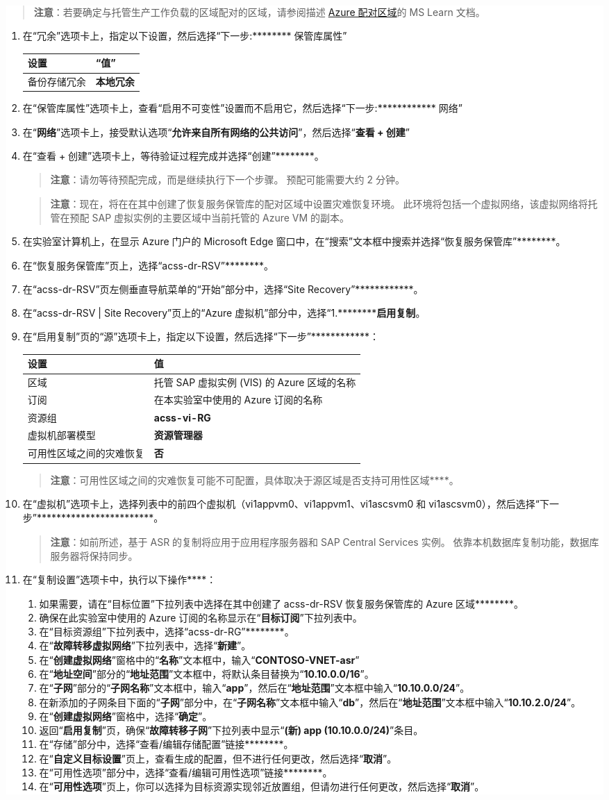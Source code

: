    >**注意**：若要确定与托管生产工作负载的区域配对的区域，请参阅描述 [Azure 配对区域](https://learn.microsoft.com/en-us/azure/reliability/cross-region-replication-azure#azure-paired-regions)的 MS Learn 文档。

1. 在“冗余”选项卡上，指定以下设置，然后选择“下一步:******** 保管库属性”

   |设置|“值”|
   |---|---|
   |备份存储冗余|**本地冗余**|

1. 在“保管库属性”选项卡上，查看“启用不可变性”设置而不启用它，然后选择“下一步:************ 网络”
1. 在“**网络**”选项卡上，接受默认选项“**允许来自所有网络的公共访问**”，然后选择“**查看 + 创建**”
1. 在“查看 + 创建”选项卡上，等待验证过程完成并选择“创建”********。

   >**注意**：请勿等待预配完成，而是继续执行下一个步骤。 预配可能需要大约 2 分钟。

   >**注意**：现在，将在在其中创建了恢复服务保管库的配对区域中设置灾难恢复环境。 此环境将包括一个虚拟网络，该虚拟网络将托管在预配 SAP 虚拟实例的主要区域中当前托管的 Azure VM 的副本。 

1. 在实验室计算机上，在显示 Azure 门户的 Microsoft Edge 窗口中，在“搜索”文本框中搜索并选择“恢复服务保管库”********。
1. 在“恢复服务保管库”页上，选择“acss-dr-RSV”********。
1. 在“acss-dr-RSV”页左侧垂直导航菜单的“开始”部分中，选择“Site Recovery”************。
1. 在“acss-dr-RSV \| Site Recovery”页上的“Azure 虚拟机”部分中，选择“1.**********启用复制**。 
1. 在“启用复制”页的“源”选项卡上，指定以下设置，然后选择“下一步”************：

   |设置|值|
   |---|---|
   |区域|托管 SAP 虚拟实例 (VIS) 的 Azure 区域的名称|
   |订阅|在本实验室中使用的 Azure 订阅的名称|
   |资源组|**acss-vi-RG**|
   |虚拟机部署模型|**资源管理器**|
   |可用性区域之间的灾难恢复|**否**|

   >**注意**：可用性区域之间的灾难恢复可能不可配置，具体取决于源区域是否支持可用性区域****。

1. 在“虚拟机”选项卡上，选择列表中的前四个虚拟机（vi1appvm0、vi1appvm1、vi1ascsvm0 和 vi1ascsvm0），然后选择“下一步”************************。

   >**注意**：如前所述，基于 ASR 的复制将应用于应用程序服务器和 SAP Central Services 实例。 依靠本机数据库复制功能，数据库服务器将保持同步。

1. 在“复制设置”选项卡中，执行以下操作****：

   1. 如果需要，请在“目标位置”下拉列表中选择在其中创建了 acss-dr-RSV 恢复服务保管库的 Azure 区域********。
   1. 确保在此实验室中使用的 Azure 订阅的名称显示在“**目标订阅**”下拉列表中。
   1. 在“目标资源组”下拉列表中，选择“acss-dr-RG”********。
   1. 在“**故障转移虚拟网络**”下拉列表中，选择“**新建**”。
   1. 在“**创建虚拟网络**”窗格中的“**名称**”文本框中，输入“**CONTOSO-VNET-asr**”
   1. 在“**地址空间**”部分的“**地址范围**”文本框中，将默认条目替换为“**10.10.0.0/16**”。
   1. 在“**子网**”部分的“**子网名称**”文本框中，输入“**app**”，然后在“**地址范围**”文本框中输入“**10.10.0.0/24**”。
   1. 在新添加的子网条目下面的“**子网**”部分中，在“**子网名称**”文本框中输入“**db**”，然后在“**地址范围**”文本框中输入“**10.10.2.0/24**”。
   1. 在“**创建虚拟网络**”窗格中，选择“**确定**”。
   1. 返回“**启用复制**”页，确保“**故障转移子网**”下拉列表中显示“**(新) app (10.10.0.0/24)**”条目。
   1. 在“存储”部分中，选择“查看/编辑存储配置”链接********。
   1. 在“**自定义目标设置**”页上，查看生成的配置，但不进行任何更改，然后选择“**取消**”。
   1. 在“可用性选项”部分中，选择“查看/编辑可用性选项”链接********。
   1. 在“**可用性选项**”页上，你可以选择为目标资源实现邻近放置组，但请勿进行任何更改，然后选择“**取消**”。
